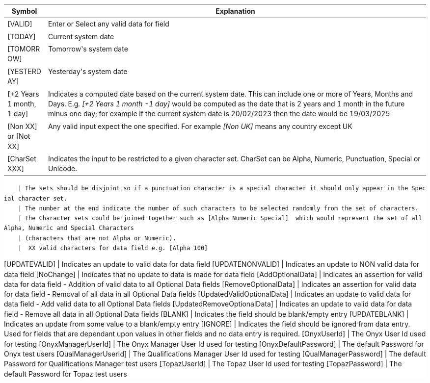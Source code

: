 Symbol        | Explanation
------------------------------- | -------------------------------
[VALID]        | Enter or Select any valid data for field
[TODAY]        | Current system date
[TOMORROW]       | Tomorrow's  system date
[YESTERDAY]       | Yesterday's system date
[+2 Years 1 month, 1 day]    | Indicates a computed date based on the current system date. This can include one or more of Years, Months and Days. E.g. *[+2 Years 1 month -1 day]* would be computed as the date that is 2 years and 1 month in the future minus one day; for example if the current system date is 20/02/2023 then the date would be 19/03/2025
[Non XX] or [Not XX]     | Any valid input expect the one specified. For example *[Non UK]* means any country except UK
[CharSet XXX]       | Indicates the input to be restricted to a given character set. CharSet can be Alpha, Numeric, Punctuation, Special or Unicode.  

        | The sets should be disjoint so if a punctuation character is a special character it should only appear in the Special character set. 
        | The number at the end indicate the number of such characters to be selected randomly from the set of characters. 
        | The Character sets could be joined together such as [Alpha Numeric Special]  which would represent the set of all Alpha, Numeric and Special Characters 
        | (characters that are not Alpha or Numeric).
        |  XX valid characters for data field e.g. [Alpha 100]
[UPDATEVALID]            | Indicates an update to valid data for data field
[UPDATENONVALID]           | Indicates an update to NON valid data for data field
[NoChange]      | Indicates that no update to data is made for data field
[AddOptionalData]      | Indicates an assertion for valid data for data field - Addition of valid data to all Optional Data fields
[RemoveOptionalData]    | Indicates an assertion for valid data for data field - Removal of all data in all Optional Data fields
[UpdatedValidOptionalData]   | Indicates an update to valid data for data field - Add valid data to all Optional Data fields
[UpdatedRemoveOptionalData]  | Indicates an update to valid data for data field - Remove all data in all Optional Data fields
[BLANK]                         | Indicates the field should be blank/empty entry
[UPDATEBLANK]                   | Indicates an update from some value to a blank/empty entry
[IGNORE]                        | Indicates the field should be ignored from data entry. Used for fields that are dependant upon values in other fields and no data
         entry is required.
[OnyxUserId]                   | The Onyx User Id used for testing
[OnyxManagerUserId]           | The Onyx Manager User Id used for testing
[OnyxDefaultPassword]          | The default Password for Onyx test users
[QualManagerUserId]           | The Qualifications Manager User Id used for testing
[QualManagerPassword]          | The default Password for Qualifications Manager test users
[TopazUserId]             | The Topaz User Id used for testing
[TopazPassword]            | The default Password for Topaz test users
